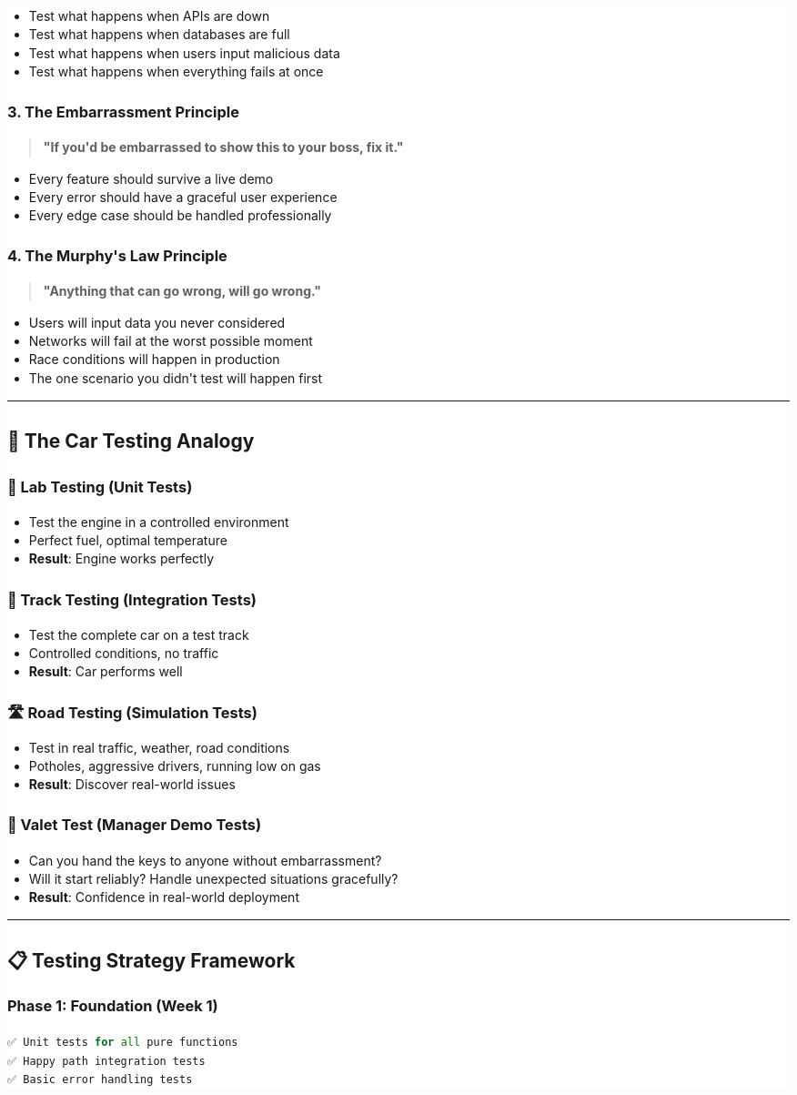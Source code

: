 - Test what happens when APIs are down
- Test what happens when databases are full
- Test what happens when users input malicious data
- Test what happens when everything fails at once

### **3. The Embarrassment Principle**
> **"If you'd be embarrassed to show this to your boss, fix it."**

- Every feature should survive a live demo
- Every error should have a graceful user experience
- Every edge case should be handled professionally

### **4. The Murphy's Law Principle**
> **"Anything that can go wrong, will go wrong."**

- Users will input data you never considered
- Networks will fail at the worst possible moment
- Race conditions will happen in production
- The one scenario you didn't test will happen first

---

## 🚗 **The Car Testing Analogy**

### **🔬 Lab Testing** (Unit Tests)
- Test the engine in a controlled environment
- Perfect fuel, optimal temperature
- **Result**: Engine works perfectly

### **🏁 Track Testing** (Integration Tests)
- Test the complete car on a test track
- Controlled conditions, no traffic
- **Result**: Car performs well

### **🛣️ Road Testing** (Simulation Tests)
- Test in real traffic, weather, road conditions
- Potholes, aggressive drivers, running low on gas
- **Result**: Discover real-world issues

### **🎩 Valet Test** (Manager Demo Tests)
- Can you hand the keys to anyone without embarrassment?
- Will it start reliably? Handle unexpected situations gracefully?
- **Result**: Confidence in real-world deployment

---

## 📋 **Testing Strategy Framework**

### **Phase 1: Foundation** (Week 1)
```python
✅ Unit tests for all pure functions
✅ Happy path integration tests
✅ Basic error handling tests
```
